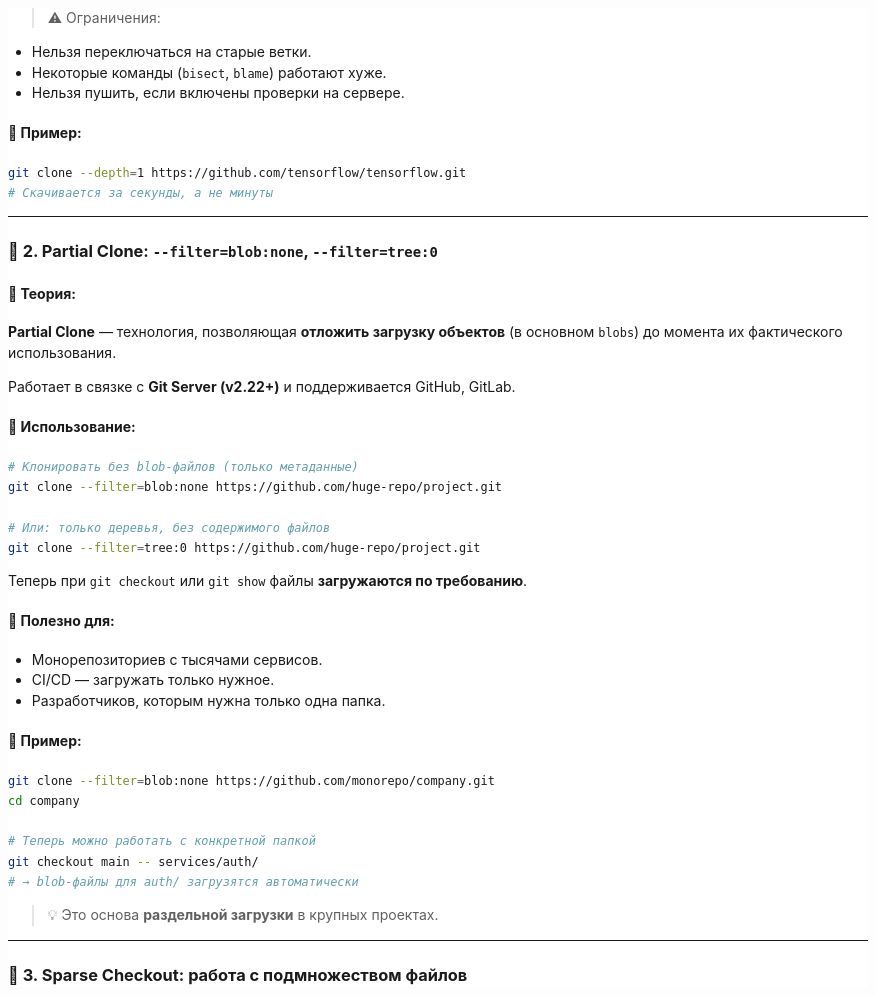 > ⚠️ Ограничения:
- Нельзя переключаться на старые ветки.
- Некоторые команды (`bisect`, `blame`) работают хуже.
- Нельзя пушить, если включены проверки на сервере.

#### 🔹 Пример:
```bash
git clone --depth=1 https://github.com/tensorflow/tensorflow.git
# Скачивается за секунды, а не минуты
```

---

### 📌 **2. Partial Clone: `--filter=blob:none`, `--filter=tree:0`**

#### 🔹 Теория:
**Partial Clone** — технология, позволяющая **отложить загрузку объектов** (в основном `blobs`) до момента их фактического использования.

Работает в связке с **Git Server (v2.22+)** и поддерживается GitHub, GitLab.

#### 🔹 Использование:
```bash
# Клонировать без blob-файлов (только метаданные)
git clone --filter=blob:none https://github.com/huge-repo/project.git

# Или: только деревья, без содержимого файлов
git clone --filter=tree:0 https://github.com/huge-repo/project.git
```

Теперь при `git checkout` или `git show` файлы **загружаются по требованию**.

#### 🔹 Полезно для:
- Монорепозиториев с тысячами сервисов.
- CI/CD — загружать только нужное.
- Разработчиков, которым нужна только одна папка.

#### 🔹 Пример:
```bash
git clone --filter=blob:none https://github.com/monorepo/company.git
cd company

# Теперь можно работать с конкретной папкой
git checkout main -- services/auth/
# → blob-файлы для auth/ загрузятся автоматически
```

> 💡 Это основа **раздельной загрузки** в крупных проектах.

---

### 📌 **3. Sparse Checkout: работа с подмножеством файлов**
